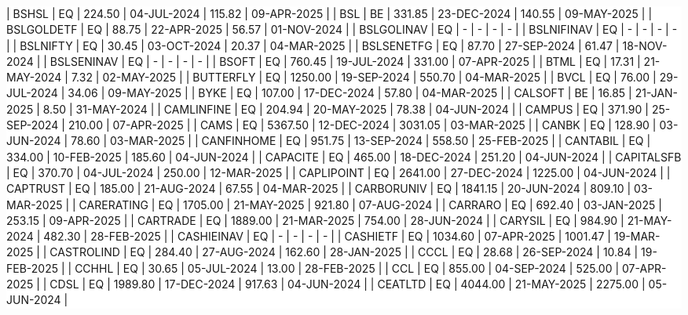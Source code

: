 | BSHSL | EQ | 224.50 | 04-JUL-2024 | 115.82 | 09-APR-2025 |
| BSL | BE | 331.85 | 23-DEC-2024 | 140.55 | 09-MAY-2025 |
| BSLGOLDETF | EQ | 88.75 | 22-APR-2025 | 56.57 | 01-NOV-2024 |
| BSLGOLINAV | EQ | - | - | - | - |
| BSLNIFINAV | EQ | - | - | - | - |
| BSLNIFTY | EQ | 30.45 | 03-OCT-2024 | 20.37 | 04-MAR-2025 |
| BSLSENETFG | EQ | 87.70 | 27-SEP-2024 | 61.47 | 18-NOV-2024 |
| BSLSENINAV | EQ | - | - | - | - |
| BSOFT | EQ | 760.45 | 19-JUL-2024 | 331.00 | 07-APR-2025 |
| BTML | EQ | 17.31 | 21-MAY-2024 | 7.32 | 02-MAY-2025 |
| BUTTERFLY | EQ | 1250.00 | 19-SEP-2024 | 550.70 | 04-MAR-2025 |
| BVCL | EQ | 76.00 | 29-JUL-2024 | 34.06 | 09-MAY-2025 |
| BYKE | EQ | 107.00 | 17-DEC-2024 | 57.80 | 04-MAR-2025 |
| CALSOFT | BE | 16.85 | 21-JAN-2025 | 8.50 | 31-MAY-2024 |
| CAMLINFINE | EQ | 204.94 | 20-MAY-2025 | 78.38 | 04-JUN-2024 |
| CAMPUS | EQ | 371.90 | 25-SEP-2024 | 210.00 | 07-APR-2025 |
| CAMS | EQ | 5367.50 | 12-DEC-2024 | 3031.05 | 03-MAR-2025 |
| CANBK | EQ | 128.90 | 03-JUN-2024 | 78.60 | 03-MAR-2025 |
| CANFINHOME | EQ | 951.75 | 13-SEP-2024 | 558.50 | 25-FEB-2025 |
| CANTABIL | EQ | 334.00 | 10-FEB-2025 | 185.60 | 04-JUN-2024 |
| CAPACITE | EQ | 465.00 | 18-DEC-2024 | 251.20 | 04-JUN-2024 |
| CAPITALSFB | EQ | 370.70 | 04-JUL-2024 | 250.00 | 12-MAR-2025 |
| CAPLIPOINT | EQ | 2641.00 | 27-DEC-2024 | 1225.00 | 04-JUN-2024 |
| CAPTRUST | EQ | 185.00 | 21-AUG-2024 | 67.55 | 04-MAR-2025 |
| CARBORUNIV | EQ | 1841.15 | 20-JUN-2024 | 809.10 | 03-MAR-2025 |
| CARERATING | EQ | 1705.00 | 21-MAY-2025 | 921.80 | 07-AUG-2024 |
| CARRARO | EQ | 692.40 | 03-JAN-2025 | 253.15 | 09-APR-2025 |
| CARTRADE | EQ | 1889.00 | 21-MAR-2025 | 754.00 | 28-JUN-2024 |
| CARYSIL | EQ | 984.90 | 21-MAY-2024 | 482.30 | 28-FEB-2025 |
| CASHIEINAV | EQ | - | - | - | - |
| CASHIETF | EQ | 1034.60 | 07-APR-2025 | 1001.47 | 19-MAR-2025 |
| CASTROLIND | EQ | 284.40 | 27-AUG-2024 | 162.60 | 28-JAN-2025 |
| CCCL | EQ | 28.68 | 26-SEP-2024 | 10.84 | 19-FEB-2025 |
| CCHHL | EQ | 30.65 | 05-JUL-2024 | 13.00 | 28-FEB-2025 |
| CCL | EQ | 855.00 | 04-SEP-2024 | 525.00 | 07-APR-2025 |
| CDSL | EQ | 1989.80 | 17-DEC-2024 | 917.63 | 04-JUN-2024 |
| CEATLTD | EQ | 4044.00 | 21-MAY-2025 | 2275.00 | 05-JUN-2024 |
